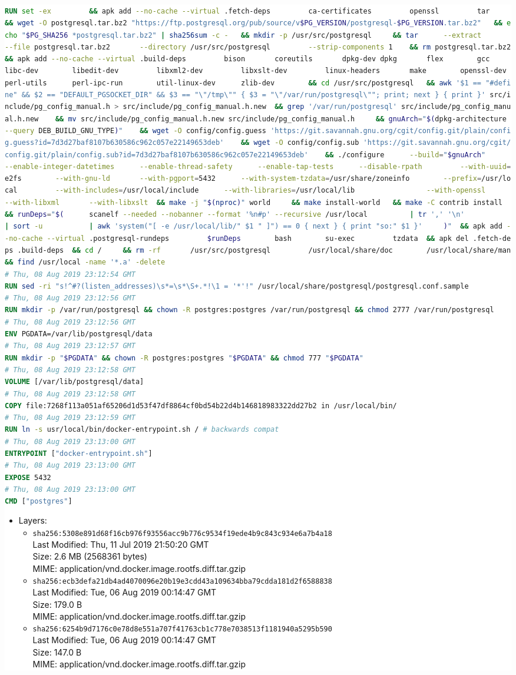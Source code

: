 ```dockerfile
RUN set -ex 		&& apk add --no-cache --virtual .fetch-deps 		ca-certificates 		openssl 		tar 		&& wget -O postgresql.tar.bz2 "https://ftp.postgresql.org/pub/source/v$PG_VERSION/postgresql-$PG_VERSION.tar.bz2" 	&& echo "$PG_SHA256 *postgresql.tar.bz2" | sha256sum -c - 	&& mkdir -p /usr/src/postgresql 	&& tar 		--extract 		--file postgresql.tar.bz2 		--directory /usr/src/postgresql 		--strip-components 1 	&& rm postgresql.tar.bz2 		&& apk add --no-cache --virtual .build-deps 		bison 		coreutils 		dpkg-dev dpkg 		flex 		gcc 		libc-dev 		libedit-dev 		libxml2-dev 		libxslt-dev 		linux-headers 		make 		openssl-dev 		perl-utils 		perl-ipc-run 		util-linux-dev 		zlib-dev 		&& cd /usr/src/postgresql 	&& awk '$1 == "#define" && $2 == "DEFAULT_PGSOCKET_DIR" && $3 == "\"/tmp\"" { $3 = "\"/var/run/postgresql\""; print; next } { print }' src/include/pg_config_manual.h > src/include/pg_config_manual.h.new 	&& grep '/var/run/postgresql' src/include/pg_config_manual.h.new 	&& mv src/include/pg_config_manual.h.new src/include/pg_config_manual.h 	&& gnuArch="$(dpkg-architecture --query DEB_BUILD_GNU_TYPE)" 	&& wget -O config/config.guess 'https://git.savannah.gnu.org/cgit/config.git/plain/config.guess?id=7d3d27baf8107b630586c962c057e22149653deb' 	&& wget -O config/config.sub 'https://git.savannah.gnu.org/cgit/config.git/plain/config.sub?id=7d3d27baf8107b630586c962c057e22149653deb' 	&& ./configure 		--build="$gnuArch" 		--enable-integer-datetimes 		--enable-thread-safety 		--enable-tap-tests 		--disable-rpath 		--with-uuid=e2fs 		--with-gnu-ld 		--with-pgport=5432 		--with-system-tzdata=/usr/share/zoneinfo 		--prefix=/usr/local 		--with-includes=/usr/local/include 		--with-libraries=/usr/local/lib 				--with-openssl 		--with-libxml 		--with-libxslt 	&& make -j "$(nproc)" world 	&& make install-world 	&& make -C contrib install 		&& runDeps="$( 		scanelf --needed --nobanner --format '%n#p' --recursive /usr/local 			| tr ',' '\n' 			| sort -u 			| awk 'system("[ -e /usr/local/lib/" $1 " ]") == 0 { next } { print "so:" $1 }' 	)" 	&& apk add --no-cache --virtual .postgresql-rundeps 		$runDeps 		bash 		su-exec 		tzdata 	&& apk del .fetch-deps .build-deps 	&& cd / 	&& rm -rf 		/usr/src/postgresql 		/usr/local/share/doc 		/usr/local/share/man 	&& find /usr/local -name '*.a' -delete
# Thu, 08 Aug 2019 23:12:54 GMT
RUN sed -ri "s!^#?(listen_addresses)\s*=\s*\S+.*!\1 = '*'!" /usr/local/share/postgresql/postgresql.conf.sample
# Thu, 08 Aug 2019 23:12:56 GMT
RUN mkdir -p /var/run/postgresql && chown -R postgres:postgres /var/run/postgresql && chmod 2777 /var/run/postgresql
# Thu, 08 Aug 2019 23:12:56 GMT
ENV PGDATA=/var/lib/postgresql/data
# Thu, 08 Aug 2019 23:12:57 GMT
RUN mkdir -p "$PGDATA" && chown -R postgres:postgres "$PGDATA" && chmod 777 "$PGDATA"
# Thu, 08 Aug 2019 23:12:58 GMT
VOLUME [/var/lib/postgresql/data]
# Thu, 08 Aug 2019 23:12:58 GMT
COPY file:7268f113a051af65206d1d53f47df8864cf0bd54b22d4b146818983322dd27b2 in /usr/local/bin/ 
# Thu, 08 Aug 2019 23:12:59 GMT
RUN ln -s usr/local/bin/docker-entrypoint.sh / # backwards compat
# Thu, 08 Aug 2019 23:13:00 GMT
ENTRYPOINT ["docker-entrypoint.sh"]
# Thu, 08 Aug 2019 23:13:00 GMT
EXPOSE 5432
# Thu, 08 Aug 2019 23:13:00 GMT
CMD ["postgres"]
```

-	Layers:
	-	`sha256:5308e891d68f16cb976f93556acc9b776c9534f19ede4b9c843c934e6a7b4a18`  
		Last Modified: Thu, 11 Jul 2019 21:50:20 GMT  
		Size: 2.6 MB (2568361 bytes)  
		MIME: application/vnd.docker.image.rootfs.diff.tar.gzip
	-	`sha256:ecb3defa21db4ad4070096e20b19e3cdd43a109634bba79cdda181d2f6588838`  
		Last Modified: Tue, 06 Aug 2019 00:14:47 GMT  
		Size: 179.0 B  
		MIME: application/vnd.docker.image.rootfs.diff.tar.gzip
	-	`sha256:6254b9d7176c0e78d8e551a707f41763cb1c778e7038513f1181940a5295b590`  
		Last Modified: Tue, 06 Aug 2019 00:14:47 GMT  
		Size: 147.0 B  
		MIME: application/vnd.docker.image.rootfs.diff.tar.gzip